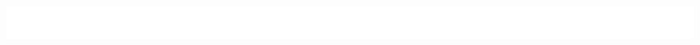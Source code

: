 



<link rel="stylesheet" href="https://unpkg.com/gitalk/dist/gitalk.css">

<script src="https://unpkg.com/gitalk@latest/dist/gitalk.min.js"></script> 
<div id="gitalk-container"></div>    
 <script type="text/javascript">
    var gitalk = new Gitalk({
		clientID: `1d164cd85549874d0e3a`,
		clientSecret: `527c3d223d1e6608953e835b547061037d140355`,
		repo: `HealerJean.github.io`,
		owner: 'HealerJean',
		admin: ['HealerJean'],
		id: 'mJ6pytPi1Yrhq5kC',
    });
    gitalk.render('gitalk-container');
</script> 








